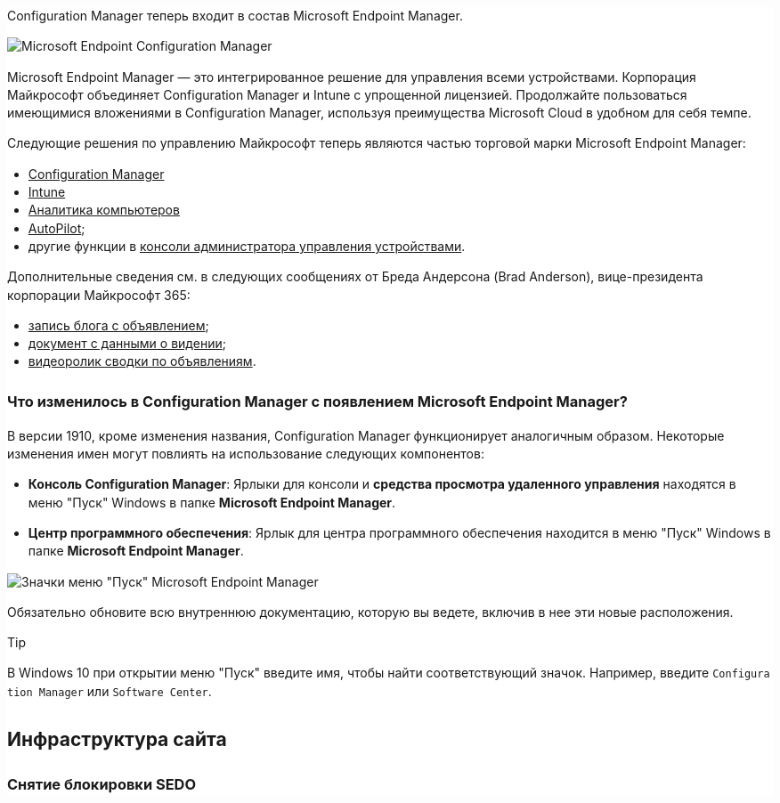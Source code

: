 

Configuration Manager теперь входит в состав Microsoft Endpoint Manager.

![Microsoft Endpoint Configuration Manager](media/4960084-endpoint-manager-logo.png)

Microsoft Endpoint Manager — это интегрированное решение для управления всеми устройствами. Корпорация Майкрософт объединяет Configuration Manager и Intune с упрощенной лицензией. Продолжайте пользоваться имеющимися вложениями в Configuration Manager, используя преимущества Microsoft Cloud в удобном для себя темпе.

Следующие решения по управлению Майкрософт теперь являются частью торговой марки Microsoft Endpoint Manager:

- [Configuration Manager](https://docs.microsoft.com/configmgr)
- [Intune](https://docs.microsoft.com/intune)
- [Аналитика компьютеров](../../../desktop-analytics/overview.md)
- [AutoPilot](https://docs.microsoft.com/intune/enrollment/enrollment-autopilot);
- другие функции в [консоли администратора управления устройствами](https://techcommunity.microsoft.com/t5/enterprise-mobility-security/microsoft-intune-rolls-out-an-improved-streamlined-endpoint/ba-p/937760).

Дополнительные сведения см. в следующих сообщениях от Бреда Андерсона (Brad Anderson), вице-президента корпорации Майкрософт 365:

- [запись блога с объявлением](https://aka.ms/cmannounce);
- [документ с данными о видении](https://aka.ms/MEMVisionPaper);
- [видеоролик сводки по объявлениям](https://youtu.be/GS7oNPInFuw).

### <a name="what-things-change-in-configuration-manager-with-microsoft-endpoint-manager"></a>Что изменилось в Configuration Manager с появлением Microsoft Endpoint Manager?

В версии 1910, кроме изменения названия, Configuration Manager функционирует аналогичным образом. Некоторые изменения имен могут повлиять на использование следующих компонентов:

- **Консоль Configuration Manager**: Ярлыки для консоли и **средства просмотра удаленного управления** находятся в меню "Пуск" Windows в папке **Microsoft Endpoint Manager**.

- **Центр программного обеспечения**: Ярлык для центра программного обеспечения находится в меню "Пуск" Windows в папке **Microsoft Endpoint Manager**.

![Значки меню "Пуск" Microsoft Endpoint Manager](media/microsoft-endpoint-manager-start-menu.png)

Обязательно обновите всю внутреннюю документацию, которую вы ведете, включив в нее эти новые расположения.

> [!TIP]
> В Windows 10 при открытии меню "Пуск" введите имя, чтобы найти соответствующий значок. Например, введите `Configuration Manager` или `Software Center`.

## <a name="site-infrastructure"></a><a name="bkmk_infra"></a> Инфраструктура сайта

### <a name="reclaim-sedo-lock"></a>Снятие блокировки SEDO
